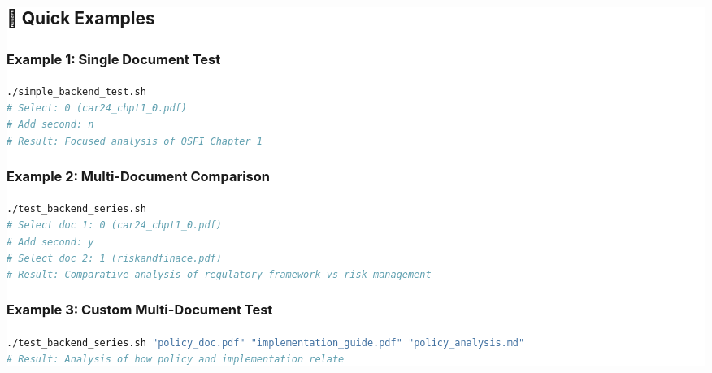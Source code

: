 ## 🎉 Quick Examples

### Example 1: Single Document Test
```bash
./simple_backend_test.sh
# Select: 0 (car24_chpt1_0.pdf)
# Add second: n
# Result: Focused analysis of OSFI Chapter 1
```

### Example 2: Multi-Document Comparison
```bash
./test_backend_series.sh
# Select doc 1: 0 (car24_chpt1_0.pdf)
# Add second: y
# Select doc 2: 1 (riskandfinace.pdf)
# Result: Comparative analysis of regulatory framework vs risk management
```

### Example 3: Custom Multi-Document Test
```bash
./test_backend_series.sh "policy_doc.pdf" "implementation_guide.pdf" "policy_analysis.md"
# Result: Analysis of how policy and implementation relate
```